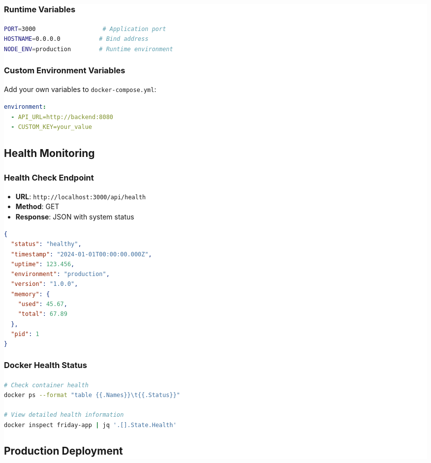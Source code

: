 ### Runtime Variables

```bash
PORT=3000                   # Application port
HOSTNAME=0.0.0.0           # Bind address
NODE_ENV=production        # Runtime environment
```

### Custom Environment Variables

Add your own variables to `docker-compose.yml`:

```yaml
environment:
  - API_URL=http://backend:8080
  - CUSTOM_KEY=your_value
```

## Health Monitoring

### Health Check Endpoint

- **URL**: `http://localhost:3000/api/health`
- **Method**: GET
- **Response**: JSON with system status

```json
{
  "status": "healthy",
  "timestamp": "2024-01-01T00:00:00.000Z",
  "uptime": 123.456,
  "environment": "production",
  "version": "1.0.0",
  "memory": {
    "used": 45.67,
    "total": 67.89
  },
  "pid": 1
}
```

### Docker Health Status

```bash
# Check container health
docker ps --format "table {{.Names}}\t{{.Status}}"

# View detailed health information
docker inspect friday-app | jq '.[].State.Health'
```

## Production Deployment
